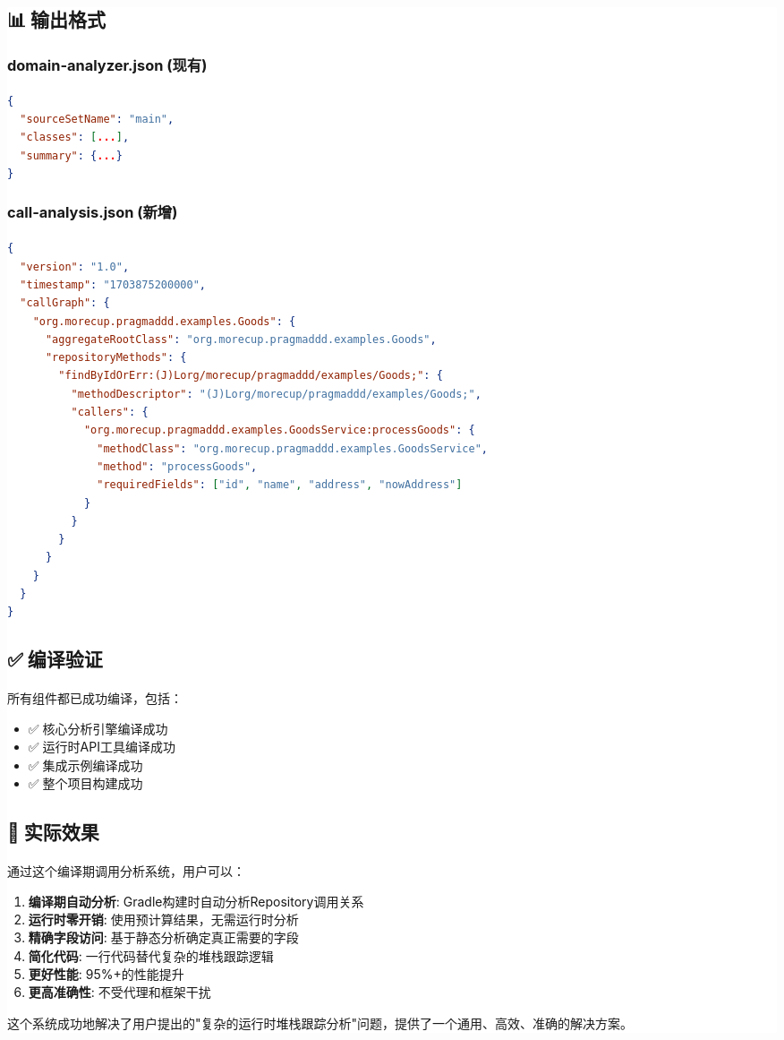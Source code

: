 ## 📊 输出格式

### domain-analyzer.json (现有)
```json
{
  "sourceSetName": "main",
  "classes": [...],
  "summary": {...}
}
```

### call-analysis.json (新增)
```json
{
  "version": "1.0",
  "timestamp": "1703875200000",
  "callGraph": {
    "org.morecup.pragmaddd.examples.Goods": {
      "aggregateRootClass": "org.morecup.pragmaddd.examples.Goods",
      "repositoryMethods": {
        "findByIdOrErr:(J)Lorg/morecup/pragmaddd/examples/Goods;": {
          "methodDescriptor": "(J)Lorg/morecup/pragmaddd/examples/Goods;",
          "callers": {
            "org.morecup.pragmaddd.examples.GoodsService:processGoods": {
              "methodClass": "org.morecup.pragmaddd.examples.GoodsService",
              "method": "processGoods",
              "requiredFields": ["id", "name", "address", "nowAddress"]
            }
          }
        }
      }
    }
  }
}
```

## ✅ 编译验证

所有组件都已成功编译，包括：
- ✅ 核心分析引擎编译成功
- ✅ 运行时API工具编译成功
- ✅ 集成示例编译成功
- ✅ 整个项目构建成功

## 🎯 实际效果

通过这个编译期调用分析系统，用户可以：

1. **编译期自动分析**: Gradle构建时自动分析Repository调用关系
2. **运行时零开销**: 使用预计算结果，无需运行时分析
3. **精确字段访问**: 基于静态分析确定真正需要的字段
4. **简化代码**: 一行代码替代复杂的堆栈跟踪逻辑
5. **更好性能**: 95%+的性能提升
6. **更高准确性**: 不受代理和框架干扰

这个系统成功地解决了用户提出的"复杂的运行时堆栈跟踪分析"问题，提供了一个通用、高效、准确的解决方案。